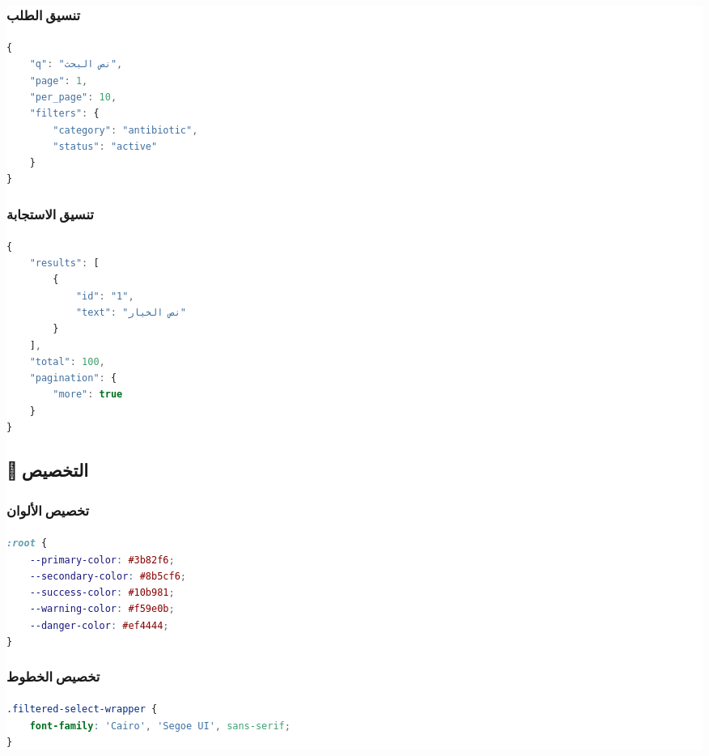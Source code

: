 ### تنسيق الطلب

```javascript
{
    "q": "نص البحث",
    "page": 1,
    "per_page": 10,
    "filters": {
        "category": "antibiotic",
        "status": "active"
    }
}
```

### تنسيق الاستجابة

```javascript
{
    "results": [
        {
            "id": "1",
            "text": "نص الخيار"
        }
    ],
    "total": 100,
    "pagination": {
        "more": true
    }
}
```

## 🎨 التخصيص

### تخصيص الألوان

```css
:root {
    --primary-color: #3b82f6;
    --secondary-color: #8b5cf6;
    --success-color: #10b981;
    --warning-color: #f59e0b;
    --danger-color: #ef4444;
}
```

### تخصيص الخطوط

```css
.filtered-select-wrapper {
    font-family: 'Cairo', 'Segoe UI', sans-serif;
}
```
